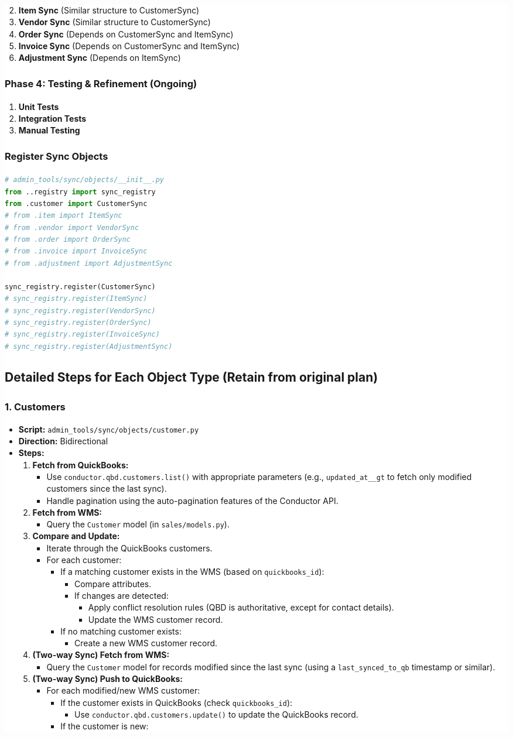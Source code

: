 2. **Item Sync** (Similar structure to CustomerSync)
3. **Vendor Sync** (Similar structure to CustomerSync)
4. **Order Sync** (Depends on CustomerSync and ItemSync)
5. **Invoice Sync** (Depends on CustomerSync and ItemSync)
6. **Adjustment Sync** (Depends on ItemSync)

### Phase 4: Testing & Refinement (Ongoing)

1. **Unit Tests**
2. **Integration Tests**
3. **Manual Testing**

### Register Sync Objects
```python
# admin_tools/sync/objects/__init__.py
from ..registry import sync_registry
from .customer import CustomerSync
# from .item import ItemSync
# from .vendor import VendorSync
# from .order import OrderSync
# from .invoice import InvoiceSync
# from .adjustment import AdjustmentSync

sync_registry.register(CustomerSync)
# sync_registry.register(ItemSync)
# sync_registry.register(VendorSync)
# sync_registry.register(OrderSync)
# sync_registry.register(InvoiceSync)
# sync_registry.register(AdjustmentSync)
```

## Detailed Steps for Each Object Type (Retain from original plan)

### 1. Customers

*   **Script:** `admin_tools/sync/objects/customer.py`
*   **Direction:** Bidirectional
*   **Steps:**
    1.  **Fetch from QuickBooks:**
        *   Use `conductor.qbd.customers.list()` with appropriate parameters (e.g., `updated_at__gt` to fetch only modified customers since the last sync).
        *   Handle pagination using the auto-pagination features of the Conductor API.
    2.  **Fetch from WMS:**
        *   Query the `Customer` model (in `sales/models.py`).
    3.  **Compare and Update:**
        *   Iterate through the QuickBooks customers.
        *   For each customer:
            *   If a matching customer exists in the WMS (based on `quickbooks_id`):
                *   Compare attributes.
                *   If changes are detected:
                    *   Apply conflict resolution rules (QBD is authoritative, except for contact details).
                    *   Update the WMS customer record.
            *   If no matching customer exists:
                *   Create a new WMS customer record.
    4.  **(Two-way Sync) Fetch from WMS:**
        *   Query the `Customer` model for records modified since the last sync (using a `last_synced_to_qb` timestamp or similar).
    5.  **(Two-way Sync) Push to QuickBooks:**
        *   For each modified/new WMS customer:
            *   If the customer exists in QuickBooks (check `quickbooks_id`):
                *   Use `conductor.qbd.customers.update()` to update the QuickBooks record.
            *   If the customer is new: